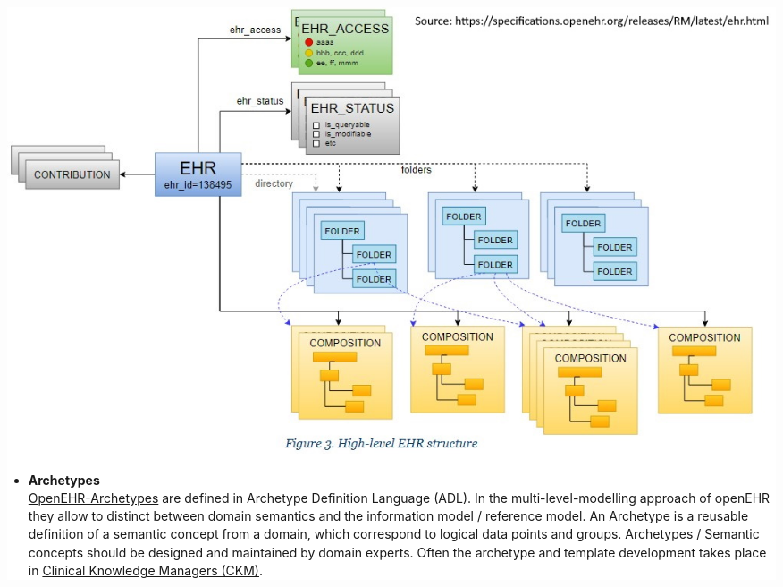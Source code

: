   <img src="/HowTo/Figures/openEHR_Information_Model_High_Level_Structure.jpg">

- **Archetypes**  
[OpenEHR-Archetypes](https://specifications.openehr.org/releases/AM/latest/Overview.html) are defined in Archetype Definition Language (ADL). In the multi-level-modelling approach of openEHR they allow to distinct between domain semantics and the information model / reference model. An Archetype is a reusable definition of a semantic concept from a domain, which correspond to logical data points and groups. Archetypes / Semantic concepts should be designed and maintained by domain experts. Often the archetype and template development takes place in [Clinical Knowledge Managers (CKM)](https://ckm.openehr.org/ckm/).
